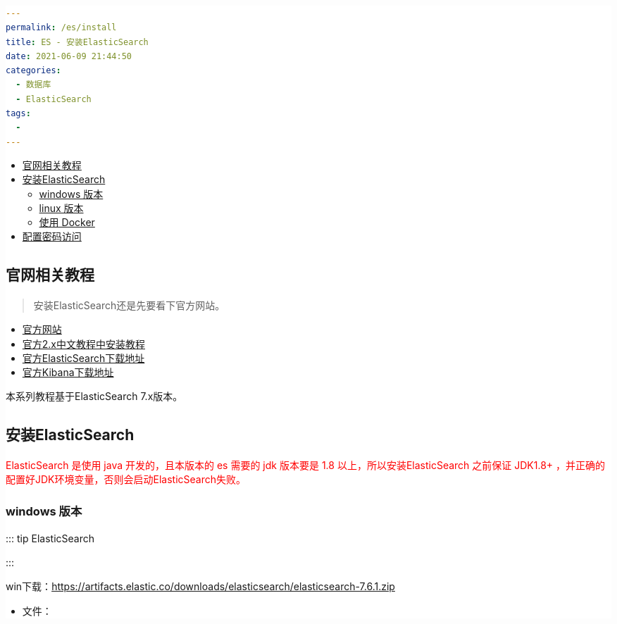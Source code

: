 ```yaml
---
permalink: /es/install
title: ES - 安装ElasticSearch
date: 2021-06-09 21:44:50
categories: 
  - 数据库
  - ElasticSearch
tags: 
  - 
---
```








- [官网相关教程](#%E5%AE%98%E7%BD%91%E7%9B%B8%E5%85%B3%E6%95%99%E7%A8%8B)
- [安装ElasticSearch](#%E5%AE%89%E8%A3%85elasticsearch)
  - [windows 版本](#windows-%E7%89%88%E6%9C%AC)
  - [linux 版本](#linux-%E7%89%88%E6%9C%AC)
  - [使用 Docker](#%E4%BD%BF%E7%94%A8-docker)
- [配置密码访问](#%E9%85%8D%E7%BD%AE%E5%AF%86%E7%A0%81%E8%AE%BF%E9%97%AE)





## 官网相关教程

> 安装ElasticSearch还是先要看下官方网站。

- [官方网站](https://www.elastic.co/cn/)
- [官方2.x中文教程中安装教程](https://www.elastic.co/guide/cn/elasticsearch/guide/current/running-elasticsearch.html)
- [官方ElasticSearch下载地址](https://www.elastic.co/cn/downloads/elasticsearch)
- [官方Kibana下载地址](https://www.elastic.co/cn/downloads/kibana)

本系列教程基于ElasticSearch 7.x版本。



## 安装ElasticSearch

<font style='color:red'>ElasticSearch 是使用 java 开发的，且本版本的 es 需要的 jdk 版本要是 1.8 以上，所以安装ElasticSearch 之前保证 JDK1.8+ ，并正确的配置好JDK环境变量，否则会启动ElasticSearch失败。</font>



### windows 版本

::: tip ElasticSearch

:::

win下载：https://artifacts.elastic.co/downloads/elasticsearch/elasticsearch-7.6.1.zip

- 文件：
